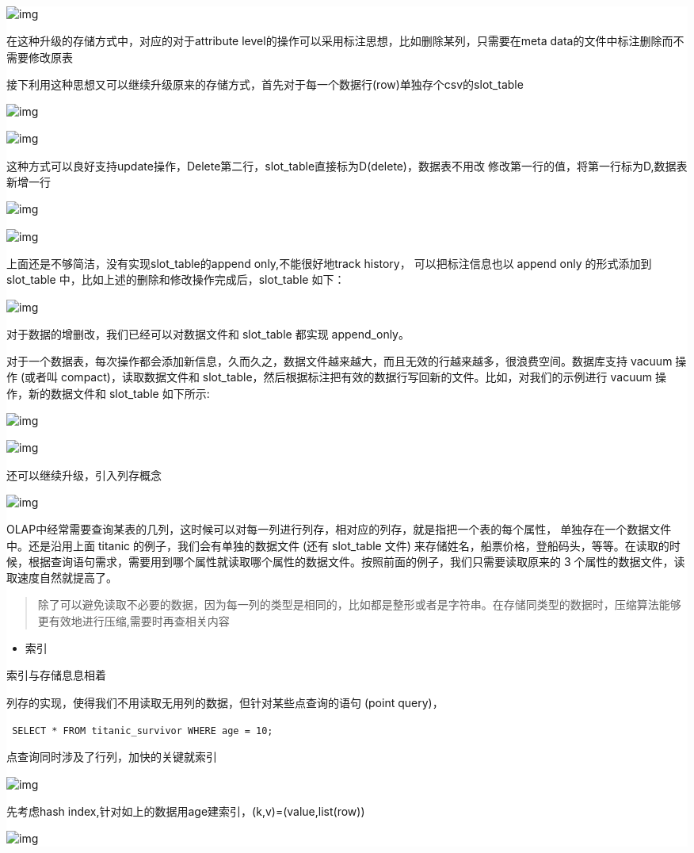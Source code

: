 ![img](https://tva1.sinaimg.cn/large/007S8ZIlgy1gh1b9bs1grj308k0cemyd.jpg?ynotemdtimestamp=1596013122314)

在这种升级的存储方式中，对应的对于attribute level的操作可以采用标注思想，比如删除某列，只需要在meta data的文件中标注删除而不需要修改原表

接下利用这种思想又可以继续升级原来的存储方式，首先对于每一个数据行(row)单独存个csv的slot_table

![img](https://tva1.sinaimg.cn/large/007S8ZIlgy1gh1b4if72oj30ka03ugnl.jpg?ynotemdtimestamp=1596013122314)

![img](https://tva1.sinaimg.cn/large/007S8ZIlgy1gh1bgw42dej304k082dft.jpg?ynotemdtimestamp=1596013122314)

这种方式可以良好支持update操作，Delete第二行，slot_table直接标为D(delete)，数据表不用改 修改第一行的值，将第一行标为D,数据表新增一行

![img](https://tva1.sinaimg.cn/large/007S8ZIlgy1gh1bgpfkjrj3058095t8q.jpg?ynotemdtimestamp=1596013122314)

![img](https://tva1.sinaimg.cn/large/007S8ZIlgy1gh1bl72tw4j30ka04idi3.jpg?ynotemdtimestamp=1596013122314)

上面还是不够简洁，没有实现slot_table的append only,不能很好地track history， 可以把标注信息也以 append only 的形式添加到 slot_table 中，比如上述的删除和修改操作完成后，slot_table 如下：

![img](https://tva1.sinaimg.cn/large/007S8ZIlgy1gh1bsmjlqvj305f0bc0st.jpg?ynotemdtimestamp=1596013122314)

对于数据的增删改，我们已经可以对数据文件和 slot_table 都实现 append_only。

对于一个数据表，每次操作都会添加新信息，久而久之，数据文件越来越大，而且无效的行越来越多，很浪费空间。数据库支持 vacuum 操作 (或者叫 compact)，读取数据文件和 slot_table，然后根据标注把有效的数据行写回新的文件。比如，对我们的示例进行 vacuum 操作，新的数据文件和 slot_table 如下所示:

![img](https://tva1.sinaimg.cn/large/007S8ZIlgy1gh1bwfatpij30k104ftaq.jpg?ynotemdtimestamp=1596013122314)

![img](https://tva1.sinaimg.cn/large/007S8ZIlgy1gh1bwkgvcmj304w072dfs.jpg?ynotemdtimestamp=1596013122314)

还可以继续升级，引入列存概念

![img](https://tva1.sinaimg.cn/large/007S8ZIlgy1gh1c09jd7lj30lg0dtju5.jpg?ynotemdtimestamp=1596013122314)

OLAP中经常需要查询某表的几列，这时候可以对每一列进行列存，相对应的列存，就是指把一个表的每个属性， 单独存在一个数据文件中。还是沿用上面 titanic 的例子，我们会有单独的数据文件 (还有 slot_table 文件) 来存储姓名，船票价格，登船码头，等等。在读取的时候，根据查询语句需求，需要用到哪个属性就读取哪个属性的数据文件。按照前面的例子，我们只需要读取原来的 3 个属性的数据文件，读取速度自然就提高了。

>   除了可以避免读取不必要的数据，因为每一列的类型是相同的，比如都是整形或者是字符串。在存储同类型的数据时，压缩算法能够更有效地进行压缩,需要时再查相关内容

-   索引

索引与存储息息相着

列存的实现，使得我们不用读取无用列的数据，但针对某些点查询的语句 (point query)，

```
 SELECT * FROM titanic_survivor WHERE age = 10;
```

点查询同时涉及了行列，加快的关键就索引

![img](https://tva1.sinaimg.cn/large/007S8ZIlgy1gh1b6jx868j30k703dwg9.jpg?ynotemdtimestamp=1596013122314)

先考虑hash index,针对如上的数据用age建索引，(k,v)=(value,list(row))

![img](https://tva1.sinaimg.cn/large/007S8ZIlgy1gh1tg2nf8cj30440610st.jpg?ynotemdtimestamp=1596013122314)
